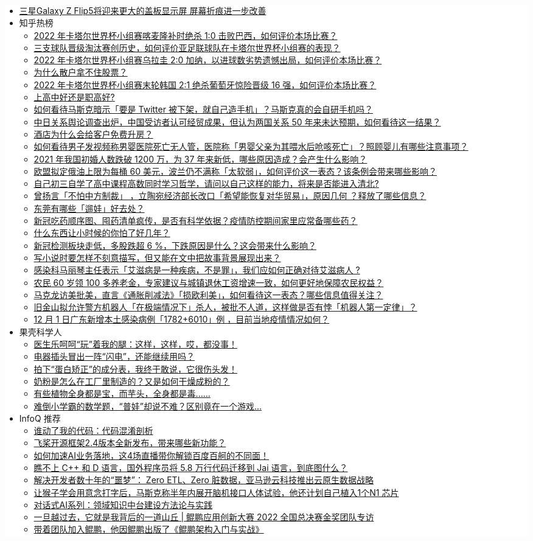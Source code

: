   - [三星Galaxy Z Flip5将迎来更大的盖板显示屏 屏幕折痕进一步改善](https://m.cnbeta.com.tw/view/1334183.htm)
- 知乎热榜
  - [2022 年卡塔尔世界杯小组赛喀麦隆补时绝杀 1:0 击败巴西，如何评价本场比赛？](https://www.zhihu.com/question/570205564/answer/2784941925)
  - [三支球队晋级淘汰赛创历史，如何评价亚足联球队在卡塔尔世界杯小组赛的表现？](https://www.zhihu.com/question/570221088/answer/2784907745)
  - [2022 年卡塔尔世界杯小组赛乌拉圭 2:0 加纳，以进球数劣势遗憾出局，如何评价本场比赛？](https://www.zhihu.com/question/570205491/answer/2784905565)
  - [为什么散户拿不住股票？](https://www.zhihu.com/question/564360966/answer/2784848519)
  - [2022 年卡塔尔世界杯小组赛末轮韩国 2:1 绝杀葡萄牙惊险晋级 16 强，如何评价本场比赛？](https://www.zhihu.com/question/570205108/answer/2784864055)
  - [上高中好还是职高好?](https://www.zhihu.com/question/567250042/answer/2784850711)
  - [如何看待马斯克暗示「要是 Twitter 被下架，就自己造手机」？马斯克真的会自研手机吗？](https://www.zhihu.com/question/569831829/answer/2784848632)
  - [中日关系舆论调查出炉，中国受访者认可经贸成果，但认为两国关系 50 年来未达预期，如何看待这一结果？](https://www.zhihu.com/question/569966645/answer/2784815379)
  - [酒店为什么会给客户免费升房？](https://www.zhihu.com/question/568787589/answer/2784628879)
  - [如何看待男子发视频称男婴医院死亡无人管，医院称「男婴父亲为其喂水后呛咳死亡」？照顾婴儿有哪些注意事项？](https://www.zhihu.com/question/570129603/answer/2784482344)
  - [2021 年我国初婚人数跌破 1200 万，为 37 年来新低，哪些原因造成？会产生什么影响？](https://www.zhihu.com/question/570130620/answer/2784753637)
  - [欧盟拟定俄油上限为每桶 60 美元，波兰仍不满称「太软弱」，如何评价这一表态？该条例会带来哪些影响？](https://www.zhihu.com/question/570136102/answer/2784663945)
  - [自己初三自学了高中课程高数同时学习哲学，请问以自己这样的能力，将来是否能进入清北?](https://www.zhihu.com/question/568229795/answer/2775134281)
  - [曾扬言「不怕中方制裁」 ，立陶宛经济部长改口「希望能恢复对华贸易」，原因几何 ？释放了哪些信息？](https://www.zhihu.com/question/570182731/answer/2784566997)
  - [东莞有哪些「遛娃」好去处？](https://www.zhihu.com/question/529187180/answer/2783600697)
  - [新冠吃药顺序图、囤药清单疯传，是否有科学依据？疫情防控期间家里应常备哪些药？](https://www.zhihu.com/question/570124298/answer/2784543828)
  - [什么东西让小时候的你怕了好几年？](https://www.zhihu.com/question/567696777/answer/2784516061)
  - [新冠检测板块走低，多股跌超 6 %，下跌原因是什么？这会带来什么影响？](https://www.zhihu.com/question/569925007/answer/2784334413)
  - [写小说时要怎样不刻意描写，但又能在文中把故事背景展现出来？](https://www.zhihu.com/question/569349130/answer/2784106538)
  - [感染科马丽琴主任表示「艾滋病是一种疾病，不是罪」，我们应如何正确对待艾滋病人 ?](https://www.zhihu.com/question/570020259/answer/2784011159)
  - [农民 60 岁领 100 多养老金，专家建议与城镇退休工资增速一致，如何更好地保障农民权益？](https://www.zhihu.com/question/570133255/answer/2783947653)
  - [马克龙访美批美，直言《通胀削减法》「损欧利美」，如何看待这一表态？哪些信息值得关注？](https://www.zhihu.com/question/570127676/answer/2783942402)
  - [旧金山拟允许警方机器人「在极端情况下」杀人，被批不人道，这样做是否有悖「机器人第一定律」？](https://www.zhihu.com/question/569967257/answer/2783881370)
  - [12 月 1 日广东新增本土感染病例「1782+6010」例 ，目前当地疫情情况如何？](https://www.zhihu.com/question/570123642/answer/2783768775)
- 果壳科学人
  - [医生乐呵呵“玩”着我的腿：这样，这样，哎，都没事！](https://www.guokr.com/article/462991/)
  - [电器插头冒出一阵“闪电”，还能继续用吗？](https://www.guokr.com/article/462989/)
  - [拍下“蛋白矫正”的成分表，我终于敢说，它很伤头发！](https://www.guokr.com/article/462990/)
  - [奶粉是怎么在工厂里制造的？又是如何干燥成粉的？](https://www.guokr.com/article/462988/)
  - [有些植物全身都是宝，而芋头，全身都是毒......](https://www.guokr.com/article/462987/)
  - [难倒小学霸的数学题，“普娃”却说不难？区别竟在一个游戏...](https://www.guokr.com/article/462986/)
- InfoQ 推荐
  - [谁动了我的代码：代码混淆剖析](https://www.infoq.cn/article/N0TokvWae2B98D2O79Sj)
  - [飞桨开源框架2.4版本全新发布，带来哪些新功能？](https://www.infoq.cn/article/XtgCmKHMB5EAlIVDDuoG)
  - [如何加速AI业务落地，这4场直播带你解锁百度百舸的不同面！](https://www.infoq.cn/article/loeOU5HMmD8ZgCIFTvWQ)
  - [瞧不上 C++ 和 D 语言，国外程序员将 5.8 万行代码迁移到 Jai 语言，到底图什么？](https://www.infoq.cn/article/Npd77IhooWO6TJ98FqzX)
  - [解决开发者数十年的“噩梦”： Zero ETL、Zero 脏数据，亚马逊云科技推出云原生数据战略](https://www.infoq.cn/article/T16ebMpzpvIPfV7svxLZ)
  - [让猴子学会用意念打字后，马斯克称半年内展开脑机接口人体试验，他还计划自己植入1个N1 芯片](https://www.infoq.cn/article/6s4aDChIwYEOjVH62lGa)
  - [对话式AI系列：领域知识中台建设方法论与实践](https://www.infoq.cn/article/32r9H4xdWYmRQLk7vGFC)
  - [一旦越过去，它就是我背后的一道山丘 | 鲲鹏应用创新大赛 2022 全国总决赛金奖团队专访](https://www.infoq.cn/article/iCuurCMJCvofpfylbGpE)
  - [带着团队加入鲲鹏，他因鲲鹏出版了《鲲鹏架构入门与实战》](https://www.infoq.cn/article/g31U1IJ6OE0l3zZuC6pM)